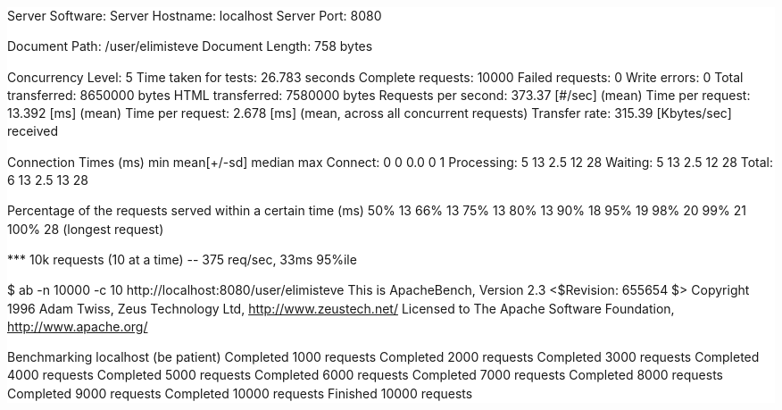 
Server Software:
Server Hostname:        localhost
Server Port:            8080

Document Path:          /user/elimisteve
Document Length:        758 bytes

Concurrency Level:      5
Time taken for tests:   26.783 seconds
Complete requests:      10000
Failed requests:        0
Write errors:           0
Total transferred:      8650000 bytes
HTML transferred:       7580000 bytes
Requests per second:    373.37 [#/sec] (mean)
Time per request:       13.392 [ms] (mean)
Time per request:       2.678 [ms] (mean, across all concurrent requests)
Transfer rate:          315.39 [Kbytes/sec] received

Connection Times (ms)
              min  mean[+/-sd] median   max
Connect:        0    0   0.0      0       1
Processing:     5   13   2.5     12      28
Waiting:        5   13   2.5     12      28
Total:          6   13   2.5     13      28

Percentage of the requests served within a certain time (ms)
  50%     13
  66%     13
  75%     13
  80%     13
  90%     18
  95%     19
  98%     20
  99%     21
 100%     28 (longest request)


*** 10k requests (10 at a time) -- 375 req/sec, 33ms 95%ile

$ ab -n 10000 -c 10 http://localhost:8080/user/elimisteve
This is ApacheBench, Version 2.3 <$Revision: 655654 $>
Copyright 1996 Adam Twiss, Zeus Technology Ltd, http://www.zeustech.net/
Licensed to The Apache Software Foundation, http://www.apache.org/

Benchmarking localhost (be patient)
Completed 1000 requests
Completed 2000 requests
Completed 3000 requests
Completed 4000 requests
Completed 5000 requests
Completed 6000 requests
Completed 7000 requests
Completed 8000 requests
Completed 9000 requests
Completed 10000 requests
Finished 10000 requests
